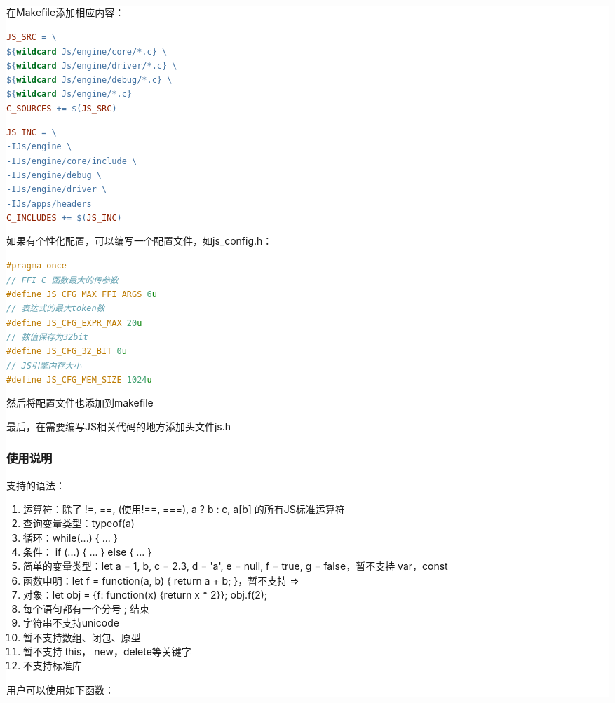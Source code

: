 在Makefile添加相应内容：
   
```makefile
JS_SRC = \
${wildcard Js/engine/core/*.c} \
${wildcard Js/engine/driver/*.c} \
${wildcard Js/engine/debug/*.c} \
${wildcard Js/engine/*.c}
C_SOURCES += $(JS_SRC)
```

```makefile
JS_INC = \
-IJs/engine \
-IJs/engine/core/include \
-IJs/engine/debug \
-IJs/engine/driver \
-IJs/apps/headers
C_INCLUDES += $(JS_INC)
```

如果有个性化配置，可以编写一个配置文件，如js_config.h：
   
```c
#pragma once
// FFI C 函数最大的传参数
#define JS_CFG_MAX_FFI_ARGS 6u
// 表达式的最大token数
#define JS_CFG_EXPR_MAX 20u
// 数值保存为32bit
#define JS_CFG_32_BIT 0u
// JS引擎内存大小
#define JS_CFG_MEM_SIZE 1024u
```

然后将配置文件也添加到makefile

最后，在需要编写JS相关代码的地方添加头文件js.h

### 使用说明

支持的语法：
1. 运算符：除了 !=, ==, (使用!==, ===), a ? b : c, a\[b\] 的所有JS标准运算符
2. 查询变量类型：typeof(a)
3. 循环：while(...) { ... }
4. 条件： if (...) { ... } else { ... }
5. 简单的变量类型：let a = 1, b, c = 2.3, d = 'a', e = null, f = true, g = false，暂不支持 var，const
6. 函数申明：let f = function(a, b) { return a + b; }，暂不支持 =>
7. 对象：let obj = {f: function(x) {return x * 2}}; obj.f(2); 
8. 每个语句都有一个分号 ; 结束
9. 字符串不支持unicode
10. 暂不支持数组、闭包、原型
11. 暂不支持 this， new，delete等关键字
12. 不支持标准库

用户可以使用如下函数：
